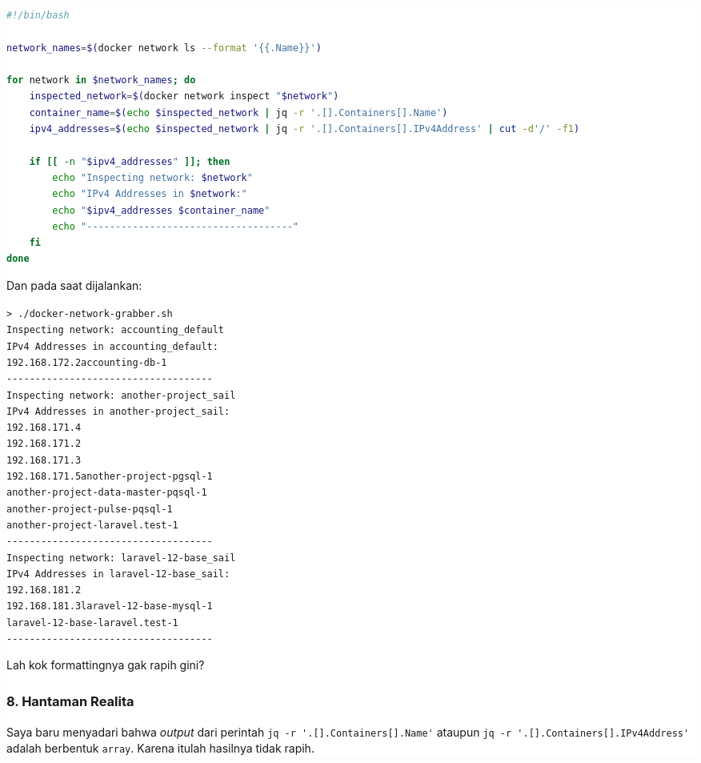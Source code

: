 ```bash
#!/bin/bash

network_names=$(docker network ls --format '{{.Name}}')

for network in $network_names; do
    inspected_network=$(docker network inspect "$network")
    container_name=$(echo $inspected_network | jq -r '.[].Containers[].Name')
    ipv4_addresses=$(echo $inspected_network | jq -r '.[].Containers[].IPv4Address' | cut -d'/' -f1)

    if [[ -n "$ipv4_addresses" ]]; then
        echo "Inspecting network: $network"
        echo "IPv4 Addresses in $network:"
        echo "$ipv4_addresses $container_name"
        echo "------------------------------------"
    fi
done
```

Dan pada saat dijalankan:

```
> ./docker-network-grabber.sh
Inspecting network: accounting_default
IPv4 Addresses in accounting_default:
192.168.172.2accounting-db-1
------------------------------------
Inspecting network: another-project_sail
IPv4 Addresses in another-project_sail:
192.168.171.4
192.168.171.2
192.168.171.3
192.168.171.5another-project-pgsql-1
another-project-data-master-pqsql-1
another-project-pulse-pqsql-1
another-project-laravel.test-1
------------------------------------
Inspecting network: laravel-12-base_sail
IPv4 Addresses in laravel-12-base_sail:
192.168.181.2
192.168.181.3laravel-12-base-mysql-1
laravel-12-base-laravel.test-1
------------------------------------
```

Lah kok formattingnya gak rapih gini?


### 8. Hantaman Realita

Saya baru menyadari bahwa *output* dari perintah `jq -r '.[].Containers[].Name'` ataupun `jq -r '.[].Containers[].IPv4Address'` adalah berbentuk `array`. Karena itulah hasilnya tidak rapih.
